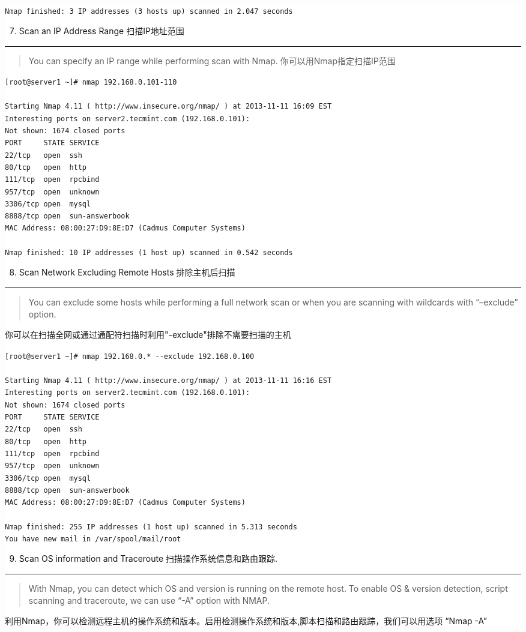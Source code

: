     Nmap finished: 3 IP addresses (3 hosts up) scanned in 2.047 seconds

7. Scan an IP Address Range 扫描IP地址范围
------------------------------------------

> You can specify an IP range while performing scan with Nmap.
> 你可以用Nmap指定扫描IP范围

    [root@server1 ~]# nmap 192.168.0.101-110

    Starting Nmap 4.11 ( http://www.insecure.org/nmap/ ) at 2013-11-11 16:09 EST
    Interesting ports on server2.tecmint.com (192.168.0.101):
    Not shown: 1674 closed ports
    PORT     STATE SERVICE
    22/tcp   open  ssh
    80/tcp   open  http
    111/tcp  open  rpcbind
    957/tcp  open  unknown
    3306/tcp open  mysql
    8888/tcp open  sun-answerbook
    MAC Address: 08:00:27:D9:8E:D7 (Cadmus Computer Systems)

    Nmap finished: 10 IP addresses (1 host up) scanned in 0.542 seconds

8. Scan Network Excluding Remote Hosts 排除主机后扫描
-----------------------------------------------------

> You can exclude some hosts while performing a full network scan or
> when you are scanning with wildcards with “–exclude” option.

你可以在扫描全网或通过通配符扫描时利用"-exclude"排除不需要扫描的主机

    [root@server1 ~]# nmap 192.168.0.* --exclude 192.168.0.100

    Starting Nmap 4.11 ( http://www.insecure.org/nmap/ ) at 2013-11-11 16:16 EST
    Interesting ports on server2.tecmint.com (192.168.0.101):
    Not shown: 1674 closed ports
    PORT     STATE SERVICE
    22/tcp   open  ssh
    80/tcp   open  http
    111/tcp  open  rpcbind
    957/tcp  open  unknown
    3306/tcp open  mysql
    8888/tcp open  sun-answerbook
    MAC Address: 08:00:27:D9:8E:D7 (Cadmus Computer Systems)

    Nmap finished: 255 IP addresses (1 host up) scanned in 5.313 seconds
    You have new mail in /var/spool/mail/root

9. Scan OS information and Traceroute 扫描操作系统信息和路由跟踪.
-----------------------------------------------------------------

> With Nmap, you can detect which OS and version is running on the
> remote host. To enable OS & version detection, script scanning and
> traceroute, we can use “-A” option with NMAP.

利用Nmap，你可以检测远程主机的操作系统和版本。启用检测操作系统和版本,脚本扫描和路由跟踪，我们可以用选项
“Nmap -A”
